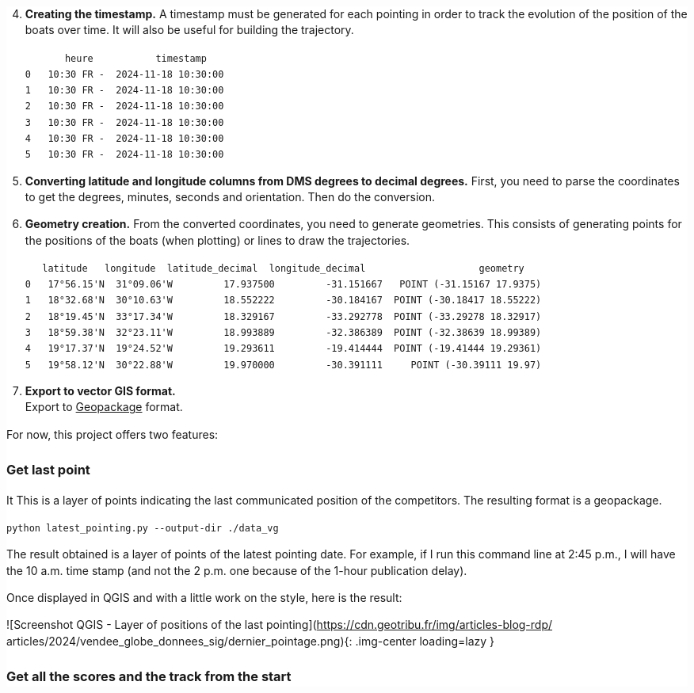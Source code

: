 
4. **Creating the timestamp.**
A timestamp must be generated for each pointing in order to track the evolution of the position of the boats over time. It will also be useful for building the trajectory.

    ```pandas title="Creating timestamp column from excel file time and date column"
           heure           timestamp
    0   10:30 FR -  2024-11-18 10:30:00
    1   10:30 FR -  2024-11-18 10:30:00
    2   10:30 FR -  2024-11-18 10:30:00
    3   10:30 FR -  2024-11-18 10:30:00
    4   10:30 FR -  2024-11-18 10:30:00
    5   10:30 FR -  2024-11-18 10:30:00
    ```

5. **Converting latitude and longitude columns from DMS degrees to decimal degrees.**
First, you need to parse the coordinates to get the degrees, minutes, seconds and orientation. Then do the conversion.

6. **Geometry creation.**
From the converted coordinates, you need to generate geometries. This consists of generating points for the positions of the boats (when plotting) or lines to draw the trajectories.

    ```pandas title="Converting DMS latitude/longitude to decimal then creating the geometry column"
       latitude   longitude  latitude_decimal  longitude_decimal                    geometry
    0   17°56.15'N  31°09.06'W         17.937500         -31.151667   POINT (-31.15167 17.9375)
    1   18°32.68'N  30°10.63'W         18.552222         -30.184167  POINT (-30.18417 18.55222)
    2   18°19.45'N  33°17.34'W         18.329167         -33.292778  POINT (-33.29278 18.32917)
    3   18°59.38'N  32°23.11'W         18.993889         -32.386389  POINT (-32.38639 18.99389)
    4   19°17.37'N  19°24.52'W         19.293611         -19.414444  POINT (-19.41444 19.29361)
    5   19°58.12'N  30°22.88'W         19.970000         -30.391111     POINT (-30.39111 19.97)
    ```

7. **Export to vector GIS format.**  
Export to [Geopackage](https://www.geopackage.org/) format.

For now, this project offers two features:

### Get last point

It This is a layer of points indicating the last communicated position of the competitors. The resulting format is a geopackage.

```shell title="Get a GPKG with the latest pointing date"
python latest_pointing.py --output-dir ./data_vg
```

The result obtained is a layer of points of the latest pointing date. For example, if I run this command line at 2:45 p.m., I will have the 10 a.m. time stamp (and not the 2 p.m. one because of the 1-hour publication delay).

Once displayed in QGIS and with a little work on the style, here is the result:

![Screenshot QGIS - Layer of positions of the last pointing](<https://cdn.geotribu.fr/img/articles-blog-rdp/> articles/2024/vendee_globe_donnees_sig/dernier_pointage.png){: .img-center loading=lazy }

### Get all the scores and the track from the start
